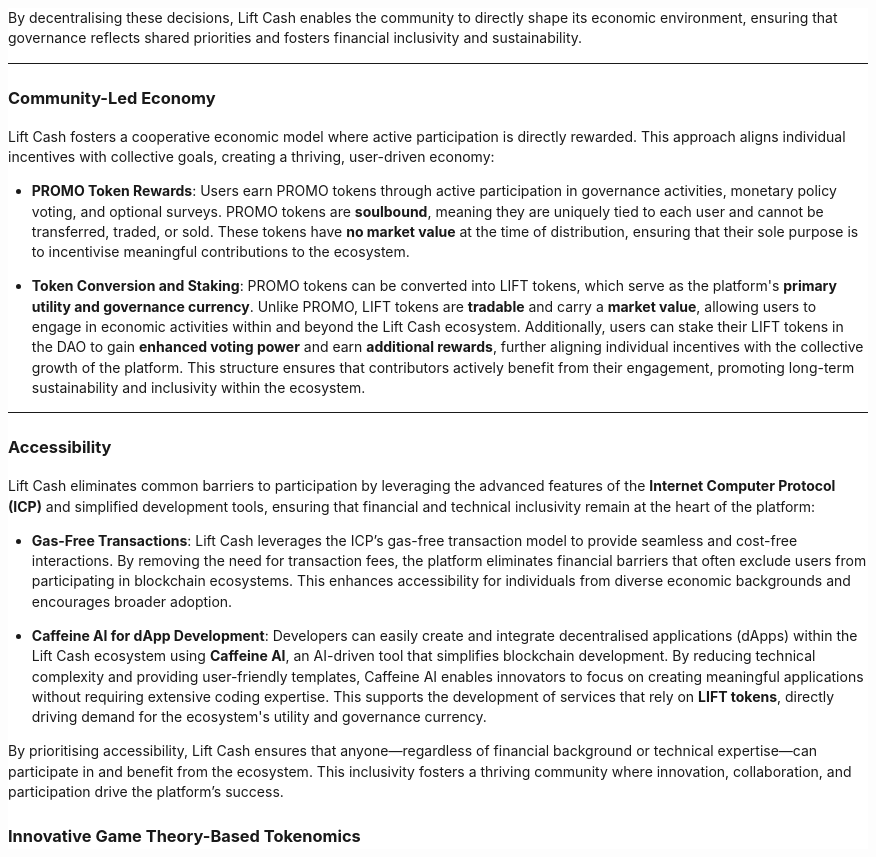 By decentralising these decisions, Lift Cash enables the community to directly shape its economic environment, ensuring that governance reflects shared priorities and fosters financial inclusivity and sustainability.

---

### **Community-Led Economy**

Lift Cash fosters a cooperative economic model where active participation is directly rewarded. This approach aligns individual incentives with collective goals, creating a thriving, user-driven economy:

- **PROMO Token Rewards**: Users earn PROMO tokens through active participation in governance activities, monetary policy voting, and optional surveys. PROMO tokens are **soulbound**, meaning they are uniquely tied to each user and cannot be transferred, traded, or sold. These tokens have **no market value** at the time of distribution, ensuring that their sole purpose is to incentivise meaningful contributions to the ecosystem.

- **Token Conversion and Staking**: PROMO tokens can be converted into LIFT tokens, which serve as the platform's **primary utility and governance currency**. Unlike PROMO, LIFT tokens are **tradable** and carry a **market value**, allowing users to engage in economic activities within and beyond the Lift Cash ecosystem. Additionally, users can stake their LIFT tokens in the DAO to gain **enhanced voting power** and earn **additional rewards**, further aligning individual incentives with the collective growth of the platform.
This structure ensures that contributors actively benefit from their engagement, promoting long-term sustainability and inclusivity within the ecosystem.

---

### **Accessibility**

Lift Cash eliminates common barriers to participation by leveraging the advanced features of the **Internet Computer Protocol (ICP)** and simplified development tools, ensuring that financial and technical inclusivity remain at the heart of the platform:

- **Gas-Free Transactions**: Lift Cash leverages the ICP’s gas-free transaction model to provide seamless and cost-free interactions. By removing the need for transaction fees, the platform eliminates financial barriers that often exclude users from participating in blockchain ecosystems. This enhances accessibility for individuals from diverse economic backgrounds and encourages broader adoption.

- **Caffeine AI for dApp Development**: Developers can easily create and integrate decentralised applications (dApps) within the Lift Cash ecosystem using **Caffeine AI**, an AI-driven tool that simplifies blockchain development. By reducing technical complexity and providing user-friendly templates, Caffeine AI enables innovators to focus on creating meaningful applications without requiring extensive coding expertise. This supports the development of services that rely on **LIFT tokens**, directly driving demand for the ecosystem's utility and governance currency.

By prioritising accessibility, Lift Cash ensures that anyone—regardless of financial background or technical expertise—can participate in and benefit from the ecosystem. This inclusivity fosters a thriving community where innovation, collaboration, and participation drive the platform’s success.

### **Innovative Game Theory-Based Tokenomics**
